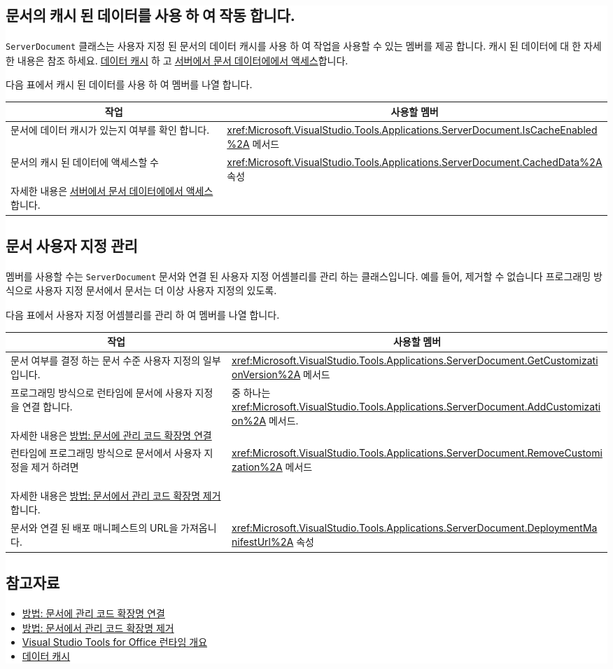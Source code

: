 ## <a name="CachedData"></a> 문서의 캐시 된 데이터를 사용 하 여 작동 합니다.
 `ServerDocument` 클래스는 사용자 지정 된 문서의 데이터 캐시를 사용 하 여 작업을 사용할 수 있는 멤버를 제공 합니다. 캐시 된 데이터에 대 한 자세한 내용은 참조 하세요. [데이터 캐시](../vsto/caching-data.md) 하 고 [서버에서 문서 데이터에에서 액세스](../vsto/accessing-data-in-documents-on-the-server.md)합니다.

 다음 표에서 캐시 된 데이터를 사용 하 여 멤버를 나열 합니다.

|작업|사용할 멤버|
|----------|-------------------|
|문서에 데이터 캐시가 있는지 여부를 확인 합니다.|<xref:Microsoft.VisualStudio.Tools.Applications.ServerDocument.IsCacheEnabled%2A> 메서드|
|문서의 캐시 된 데이터에 액세스할 수<br /><br /> 자세한 내용은 [서버에서 문서 데이터에에서 액세스](../vsto/accessing-data-in-documents-on-the-server.md)합니다.|<xref:Microsoft.VisualStudio.Tools.Applications.ServerDocument.CachedData%2A> 속성|

## <a name="CustomizationInfo"></a> 문서 사용자 지정 관리
 멤버를 사용할 수는 `ServerDocument` 문서와 연결 된 사용자 지정 어셈블리를 관리 하는 클래스입니다. 예를 들어, 제거할 수 없습니다 프로그래밍 방식으로 사용자 지정 문서에서 문서는 더 이상 사용자 지정의 있도록.

 다음 표에서 사용자 지정 어셈블리를 관리 하 여 멤버를 나열 합니다.

|작업|사용할 멤버|
|----------|-------------------|
|문서 여부를 결정 하는 문서 수준 사용자 지정의 일부입니다.|<xref:Microsoft.VisualStudio.Tools.Applications.ServerDocument.GetCustomizationVersion%2A> 메서드|
|프로그래밍 방식으로 런타임에 문서에 사용자 지정을 연결 합니다.<br /><br /> 자세한 내용은 [방법: 문서에 관리 코드 확장명 연결](../vsto/how-to-attach-managed-code-extensions-to-documents.md)|중 하나는 <xref:Microsoft.VisualStudio.Tools.Applications.ServerDocument.AddCustomization%2A> 메서드.|
|런타임에 프로그래밍 방식으로 문서에서 사용자 지정을 제거 하려면<br /><br /> 자세한 내용은 [방법: 문서에서 관리 코드 확장명 제거](../vsto/how-to-remove-managed-code-extensions-from-documents.md)합니다.|<xref:Microsoft.VisualStudio.Tools.Applications.ServerDocument.RemoveCustomization%2A> 메서드|
|문서와 연결 된 배포 매니페스트의 URL을 가져옵니다.|<xref:Microsoft.VisualStudio.Tools.Applications.ServerDocument.DeploymentManifestUrl%2A> 속성|

## <a name="see-also"></a>참고자료
- [방법: 문서에 관리 코드 확장명 연결](../vsto/how-to-attach-managed-code-extensions-to-documents.md)
- [방법: 문서에서 관리 코드 확장명 제거](../vsto/how-to-remove-managed-code-extensions-from-documents.md)
- [Visual Studio Tools for Office 런타임 개요](../vsto/visual-studio-tools-for-office-runtime-overview.md)
- [데이터 캐시](../vsto/caching-data.md)
